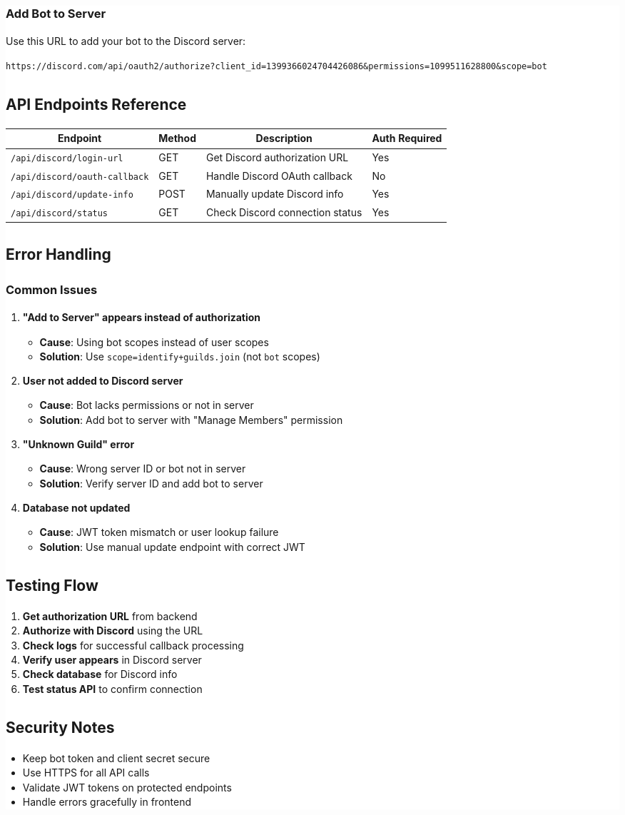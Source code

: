 ### Add Bot to Server
Use this URL to add your bot to the Discord server:
```
https://discord.com/api/oauth2/authorize?client_id=1399366024704426086&permissions=1099511628800&scope=bot
```

## API Endpoints Reference

| Endpoint | Method | Description | Auth Required |
|----------|--------|-------------|---------------|
| `/api/discord/login-url` | GET | Get Discord authorization URL | Yes |
| `/api/discord/oauth-callback` | GET | Handle Discord OAuth callback | No |
| `/api/discord/update-info` | POST | Manually update Discord info | Yes |
| `/api/discord/status` | GET | Check Discord connection status | Yes |

## Error Handling

### Common Issues

1. **"Add to Server" appears instead of authorization**
   - **Cause**: Using bot scopes instead of user scopes
   - **Solution**: Use `scope=identify+guilds.join` (not `bot` scopes)

2. **User not added to Discord server**
   - **Cause**: Bot lacks permissions or not in server
   - **Solution**: Add bot to server with "Manage Members" permission

3. **"Unknown Guild" error**
   - **Cause**: Wrong server ID or bot not in server
   - **Solution**: Verify server ID and add bot to server

4. **Database not updated**
   - **Cause**: JWT token mismatch or user lookup failure
   - **Solution**: Use manual update endpoint with correct JWT

## Testing Flow

1. **Get authorization URL** from backend
2. **Authorize with Discord** using the URL
3. **Check logs** for successful callback processing
4. **Verify user appears** in Discord server
5. **Check database** for Discord info
6. **Test status API** to confirm connection

## Security Notes

- Keep bot token and client secret secure
- Use HTTPS for all API calls
- Validate JWT tokens on protected endpoints
- Handle errors gracefully in frontend
